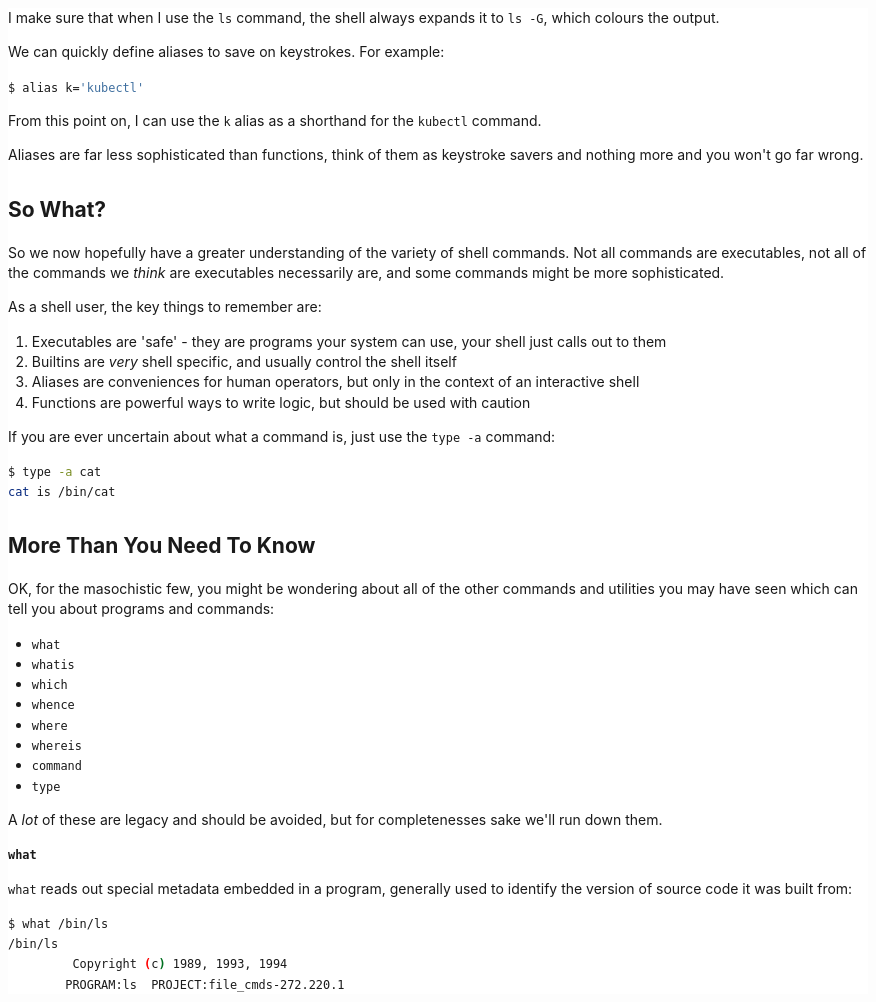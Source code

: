 I make sure that when I use the `ls` command, the shell always expands it to `ls -G`, which colours the output.

We can quickly define aliases to save on keystrokes. For example:

```sh
$ alias k='kubectl'
```

From this point on, I can use the `k` alias as a shorthand for the `kubectl` command.

Aliases are far less sophisticated than functions, think of them as keystroke savers and nothing more and you won't go far wrong.

## So What?

So we now hopefully have a greater understanding of the variety of shell commands. Not all commands are executables, not all of the commands we _think_ are executables necessarily are, and some commands might be more sophisticated.

As a shell user, the key things to remember are:

1. Executables are 'safe' - they are programs your system can use, your shell just calls out to them
2. Builtins are _very_ shell specific, and usually control the shell itself
3. Aliases are conveniences for human operators, but only in the context of an interactive shell
4. Functions are powerful ways to write logic, but should be used with caution

If you are ever uncertain about what a command is, just use the `type -a` command:

```sh
$ type -a cat
cat is /bin/cat
```

## More Than You Need To Know

OK, for the masochistic few, you might be wondering about all of the other commands and utilities you may have seen which can tell you about programs and commands:

- `what`
- `whatis`
- `which`
- `whence`
- `where`
- `whereis`
- `command`
- `type`

A _lot_ of these are legacy and should be avoided, but for completenesses sake we'll run down them.

**`what`**

`what` reads out special metadata embedded in a program, generally used to identify the version of source code it was built from:

```sh
$ what /bin/ls
/bin/ls
         Copyright (c) 1989, 1993, 1994
        PROGRAM:ls  PROJECT:file_cmds-272.220.1
```
